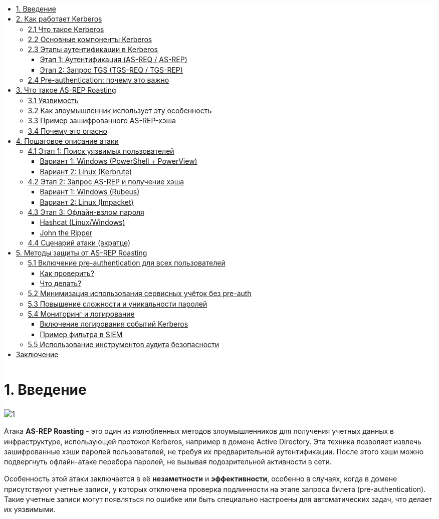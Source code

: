 - [1. Введение](#1-введение)
- [2. Как работает Kerberos](#2-как-работает-kerberos)
  - [2.1 Что такое Kerberos](#21-что-такое-kerberos)
  - [2.2 Основные компоненты Kerberos](#22-основные-компоненты-kerberos)
  - [2.3 Этапы аутентификации в Kerberos](#23-этапы-аутентификации-в-kerberos)
    - [Этап 1: Аутентификация (AS-REQ / AS-REP)](#этап-1-аутентификация-as-req--as-rep)
    - [Этап 2: Запрос TGS (TGS-REQ / TGS-REP)](#этап-2-запрос-tgs-tgs-req--tgs-rep)
  - [2.4 Pre-authentication: почему это важно](#24-pre-authentication-почему-это-важно)
- [3. Что такое AS-REP Roasting](#3-что-такое-as-rep-roasting)
  - [3.1 Уязвимость](#31-уязвимость)
  - [3.2 Как злоумышленник использует эту особенность](#32-как-злоумышленник-использует-эту-особенность)
  - [3.3 Пример зашифрованного AS-REP-хэша](#33-пример-зашифрованного-as-rep-хэша)
  - [3.4 Почему это опасно](#34-почему-это-опасно)
- [4. Пошаговое описание атаки](#4-пошаговое-описание-атаки)
  - [4.1 Этап 1: Поиск уязвимых пользователей](#41-этап-1-поиск-уязвимых-пользователей)
    - [Вариант 1: Windows (PowerShell + PowerView)](#вариант-1-windows-powershell--powerview)
    - [Вариант 2: Linux (Kerbrute)](#вариант-2-linux-kerbrute)
  - [4.2 Этап 2: Запрос AS-REP и получение хэша](#42-этап-2-запрос-as-rep-и-получение-хэша)
    - [Вариант 1: Windows (Rubeus)](#вариант-1-windows-rubeus)
    - [Вариант 2: Linux (Impacket)](#вариант-2-linux-impacket)
  - [4.3 Этап 3: Офлайн-взлом пароля](#43-этап-3-офлайн-взлом-пароля)
    - [Hashcat (Linux/Windows)](#hashcat-linuxwindows)
    - [John the Ripper](#john-the-ripper)
  - [4.4 Сценарий атаки (вкратце)](#44-сценарий-атаки-вкратце)
- [5. Методы защиты от AS-REP Roasting](#5-методы-защиты-от-as-rep-roasting)
  - [5.1 Включение pre-authentication для всех пользователей](#51-включение-pre-authentication-для-всех-пользователей)
    - [Как проверить?](#как-проверить)
    - [Что делать?](#что-делать)
  - [5.2 Минимизация использования сервисных учёток без pre-auth](#52-минимизация-использования-сервисных-учёток-без-pre-auth)
  - [5.3 Повышение сложности и уникальности паролей](#53-повышение-сложности-и-уникальности-паролей)
  - [5.4 Мониторинг и логирование](#54-мониторинг-и-логирование)
    - [Включение логирования событий Kerberos](#включение-логирования-событий-kerberos)
    - [Пример фильтра в SIEM](#пример-фильтра-в-siem)
  - [5.5 Использование инструментов аудита безопасности](#55-использование-инструментов-аудита-безопасности)
- [Заключение](#заключение)

# 1. Введение

![1](https://github.com/ShAmRoWw/articles/blob/main/article_asreproasting/1.png)

Атака **AS-REP Roasting** - это один из излюбленных методов злоумышленников для получения учетных данных в инфраструктуре, использующей протокол Kerberos, например в домене Active Directory. Эта техника позволяет извлечь зашифрованные хэши паролей пользователей, не требуя их предварительной аутентификации. После этого хэши можно подвергнуть офлайн-атаке перебора паролей, не вызывая подозрительной активности в сети.

Особенность этой атаки заключается в её **незаметности** и **эффективности**, особенно в случаях, когда в домене присутствуют учетные записи, у которых отключена проверка подлинности на этапе запроса билета (pre-authentication). Такие учетные записи могут появляться по ошибке или быть специально настроены для автоматических задач, что делает их уязвимыми.
